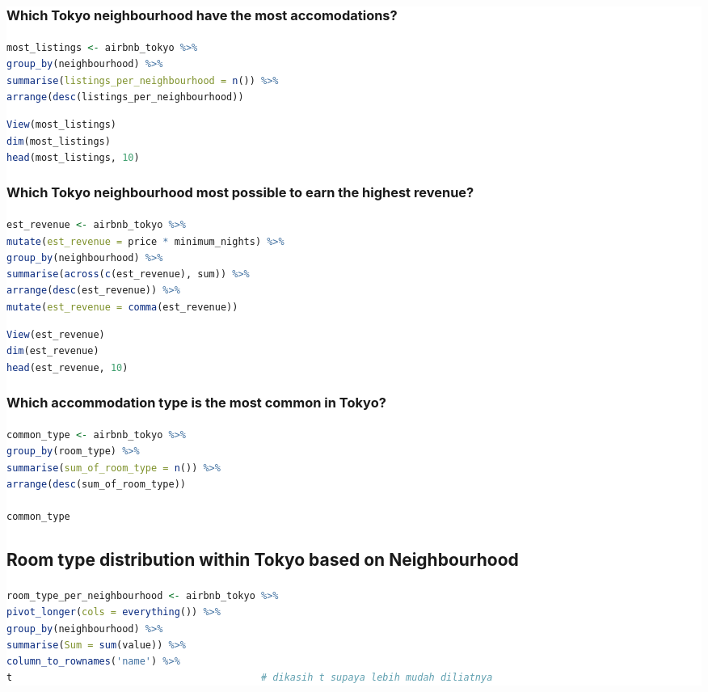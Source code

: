 ### Which Tokyo neighbourhood have the most accomodations?

```r
most_listings <- airbnb_tokyo %>%
group_by(neighbourhood) %>%
summarise(listings_per_neighbourhood = n()) %>%
arrange(desc(listings_per_neighbourhood))
```

```r
View(most_listings)
dim(most_listings)
head(most_listings, 10)
```

### Which Tokyo neighbourhood most possible to earn the highest revenue?

```r
est_revenue <- airbnb_tokyo %>%
mutate(est_revenue = price * minimum_nights) %>%
group_by(neighbourhood) %>%
summarise(across(c(est_revenue), sum)) %>%
arrange(desc(est_revenue)) %>%
mutate(est_revenue = comma(est_revenue))
```

```r
View(est_revenue)
dim(est_revenue)
head(est_revenue, 10)
```

### Which accommodation type is the most common in Tokyo?

```r
common_type <- airbnb_tokyo %>%
group_by(room_type) %>%
summarise(sum_of_room_type = n()) %>%
arrange(desc(sum_of_room_type))

common_type
```

## Room type distribution within Tokyo based on Neighbourhood

```r
room_type_per_neighbourhood <- airbnb_tokyo %>%
pivot_longer(cols = everything()) %>%
group_by(neighbourhood) %>%
summarise(Sum = sum(value)) %>%
column_to_rownames('name') %>%
t                                           # dikasih t supaya lebih mudah diliatnya
```
